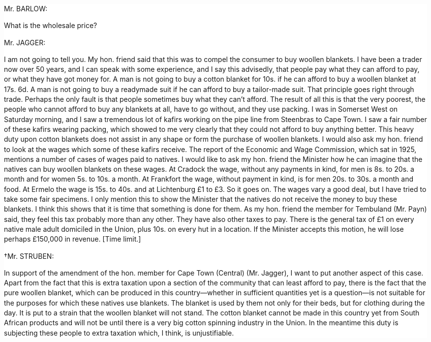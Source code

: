 <speech by="#barlow">

<from>Mr. <person refersTo="hansard_za">BARLOW</person>:</from>

<p>What is the wholesale price?</p>

</speech>

<speech by="#jagger">

<from>Mr. <person refersTo="hansard_za">JAGGER</person>:</from>

<p>I am not going to tell you. My hon. friend said that this was to compel the consumer to buy woollen blankets. I have been a trader now over 50 years, and I can speak with some experience, and I say this advisedly, that people pay what they can afford to pay, or what they have got money for. A man is not going to buy a cotton blanket for 10s. if he can afford to buy a woollen blanket at 17s. 6d. A man is not going to buy a readymade suit if he can afford to buy a tailor-made suit. That principle goes right through trade. Perhaps the only fault is that people sometimes buy what they can&#x2019;t afford. The result of all this is that the very poorest, the people who cannot afford to buy any blankets at all, have to go without, and they use packing. I was in Somerset West on Saturday morning, and I saw a tremendous lot of kafirs working on the pipe line from Steenbras to Cape Town. I saw a fair number of these kafirs wearing packing, which showed to me very clearly that they could not afford to buy anything better. This heavy duty upon cotton blankets does not assist in any shape or form the purchase of woollen blankets. I would also ask my hon. friend to look at the wages which some of these kafirs receive. The report of the Economic and Wage Commission, which sat in 1925, mentions a number of cases of wages paid to natives. I would like to ask my hon. friend the Minister how he can imagine that the natives can buy woollen blankets on these wages. At Cradock the wage, without any payments in kind, for men is 8s. to 20s. a month and for women 5s. to 10s. a month. At Frankfort the wage, without payment in kind, is for men 20s. to 30s. a month and food. At Ermelo the wage is 15s. to 40s. and at Lichtenburg £1 to £3. So it goes on. The wages vary a good deal, but I have tried to take some fair specimens. I only mention this to show the Minister that the natives do not receive the money to buy these blankets. I think this shows that it is time that something is done for them. As my hon. friend the member for Tembuland (Mr. Payn) said, they feel this tax probably more than any other. They have also other taxes to pay. There is the general tax of £1 on every native male adult domiciled in the Union, plus 10s. on every hut in a location. If the Minister accepts this motion, he will lose perhaps £150,000 in revenue. [Time limit.]</p>

</speech>

<speech by="#struben">

<from>&#x2020;Mr. <person refersTo="hansard_za">STRUBEN</person>:</from>

<p>In support of the amendment of the hon. member for Cape Town (Central) (Mr. Jagger), I want to put another aspect of this case. Apart from the fact that this is extra taxation upon a section of the community that can least afford to pay, there is the fact that the pure woollen blanket, which can be produced in this country&#x2014;whether in sufficient quantities yet is a question&#x2014;is not suitable for the purposes for which these natives use blankets. The blanket is used by them not only for their beds, but for clothing during the day. It is put to a strain that the woollen blanket will not stand. The cotton blanket cannot be made in this country yet from South African products and will not be until there is a very big cotton spinning industry in the Union. In the meantime this duty is subjecting these people to extra taxation which, I think, is unjustifiable.</p>

</speech>

<speech by="#barlow">
